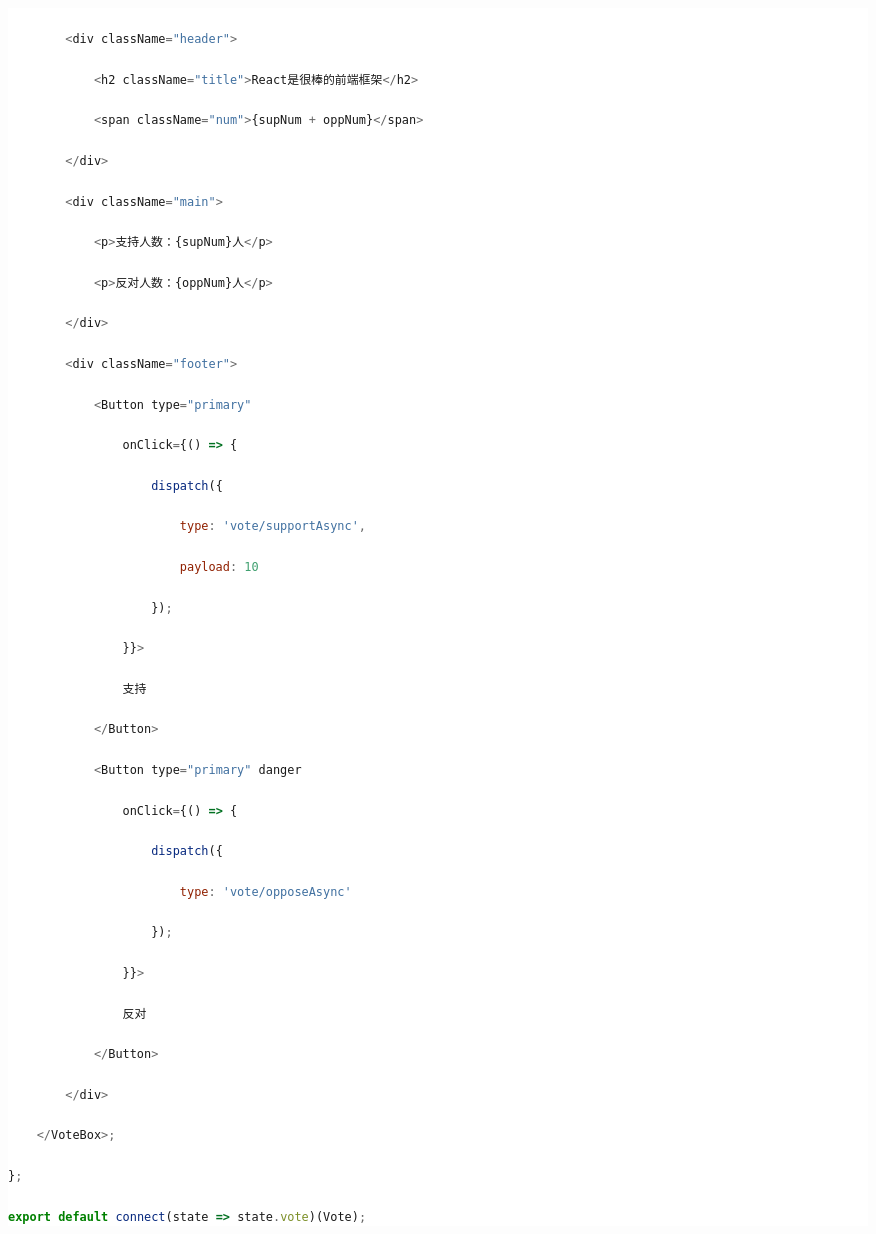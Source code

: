 ```javascript

        <div className="header">

            <h2 className="title">React是很棒的前端框架</h2>

            <span className="num">{supNum + oppNum}</span>

        </div>

        <div className="main">

            <p>支持人数：{supNum}人</p>

            <p>反对人数：{oppNum}人</p>

        </div>

        <div className="footer">

            <Button type="primary"

                onClick={() => {

                    dispatch({

                        type: 'vote/supportAsync',

                        payload: 10

                    });

                }}>

                支持

            </Button>

            <Button type="primary" danger

                onClick={() => {

                    dispatch({

                        type: 'vote/opposeAsync'

                    });

                }}>

                反对

            </Button>

        </div>

    </VoteBox>;

};

export default connect(state => state.vote)(Vote);
```
